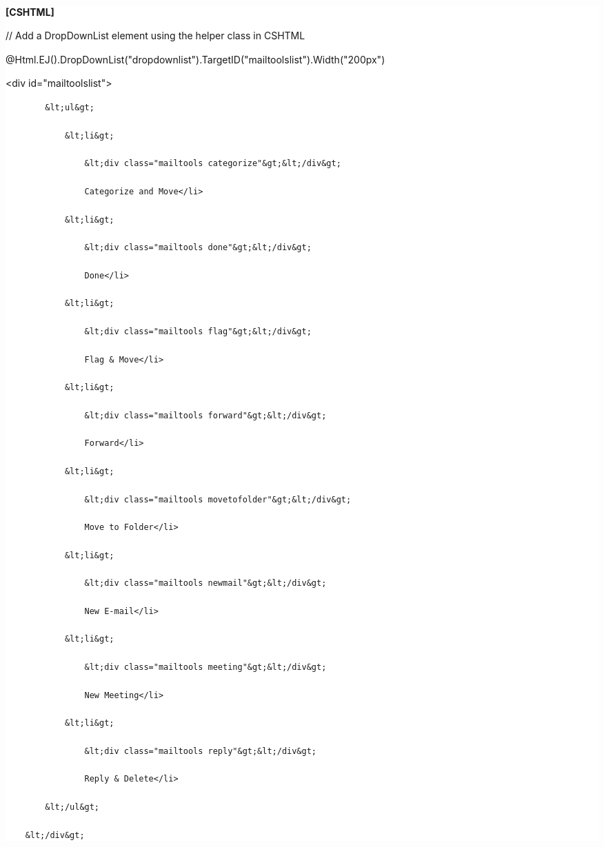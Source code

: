 
**[CSHTML]**   

// Add a DropDownList element using the helper class in CSHTML



@Html.EJ().DropDownList("dropdownlist").TargetID("mailtoolslist").Width("200px")

  &lt;div id="mailtoolslist"&gt;

            &lt;ul&gt;

                &lt;li&gt;

                    &lt;div class="mailtools categorize"&gt;&lt;/div&gt;

                    Categorize and Move</li>

                &lt;li&gt;

                    &lt;div class="mailtools done"&gt;&lt;/div&gt;

                    Done</li>

                &lt;li&gt;

                    &lt;div class="mailtools flag"&gt;&lt;/div&gt;

                    Flag & Move</li>

                &lt;li&gt;

                    &lt;div class="mailtools forward"&gt;&lt;/div&gt;

                    Forward</li>

                &lt;li&gt;

                    &lt;div class="mailtools movetofolder"&gt;&lt;/div&gt;

                    Move to Folder</li>

                &lt;li&gt;

                    &lt;div class="mailtools newmail"&gt;&lt;/div&gt;

                    New E-mail</li>

                &lt;li&gt;

                    &lt;div class="mailtools meeting"&gt;&lt;/div&gt;

                    New Meeting</li>

                &lt;li&gt;

                    &lt;div class="mailtools reply"&gt;&lt;/div&gt;

                    Reply & Delete</li>

            &lt;/ul&gt;

        &lt;/div&gt;


